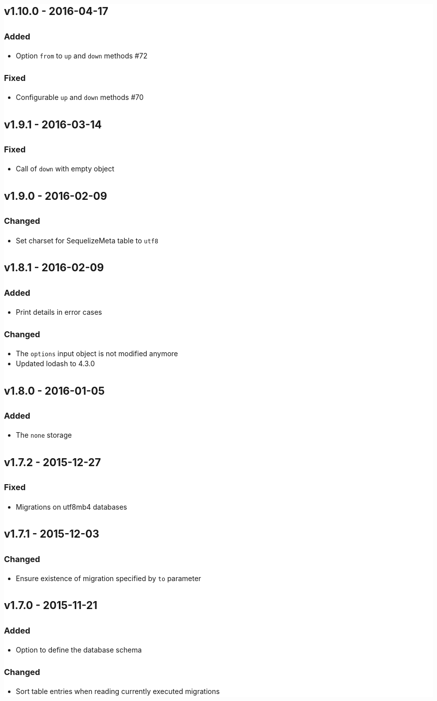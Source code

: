 ## v1.10.0 - 2016-04-17
### Added
- Option `from` to `up` and `down` methods #72

### Fixed
- Configurable `up` and `down` methods #70

## v1.9.1 - 2016-03-14
### Fixed
- Call of `down` with empty object

## v1.9.0 - 2016-02-09
### Changed
- Set charset for SequelizeMeta table to  `utf8`

## v1.8.1 - 2016-02-09
### Added
- Print details in error cases

### Changed
- The `options` input object is not modified anymore
- Updated lodash to 4.3.0

## v1.8.0 - 2016-01-05
### Added
- The `none` storage

## v1.7.2 - 2015-12-27
### Fixed
- Migrations on utf8mb4 databases

## v1.7.1 - 2015-12-03
### Changed
- Ensure existence of migration specified by `to` parameter

## v1.7.0 - 2015-11-21
### Added
- Option to define the database schema

### Changed
- Sort table entries when reading currently executed migrations
